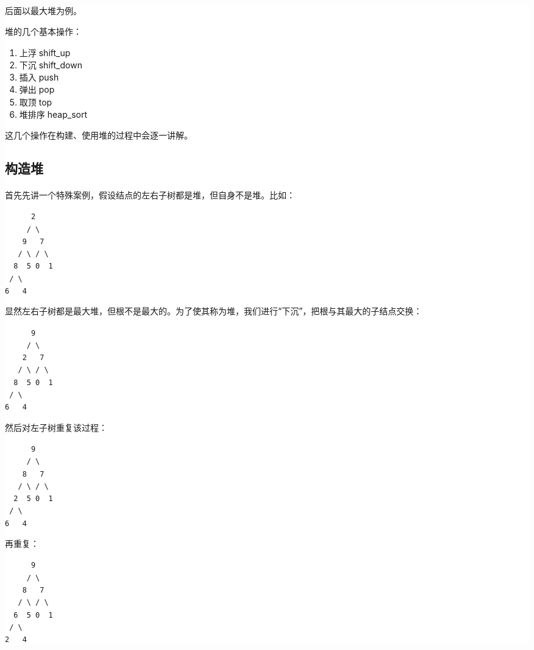 后面以最大堆为例。

堆的几个基本操作：

1. 上浮 shift_up
2. 下沉 shift_down
3. 插入 push
4. 弹出 pop
5. 取顶 top
6. 堆排序 heap_sort

这几个操作在构建、使用堆的过程中会逐一讲解。

## 构造堆

首先先讲一个特殊案例，假设结点的左右子树都是堆，但自身不是堆。比如：

```raw
      2
     / \
    9   7
   / \ / \
  8  5 0  1
 / \
6   4
```

显然左右子树都是最大堆，但根不是最大的。为了使其称为堆，我们进行“下沉”，把根与其最大的子结点交换：

```raw
      9
     / \
    2   7
   / \ / \
  8  5 0  1
 / \
6   4
```

然后对左子树重复该过程：

```raw
      9
     / \
    8   7
   / \ / \
  2  5 0  1
 / \
6   4
```

再重复：

```raw
      9
     / \
    8   7
   / \ / \
  6  5 0  1
 / \
2   4
```
